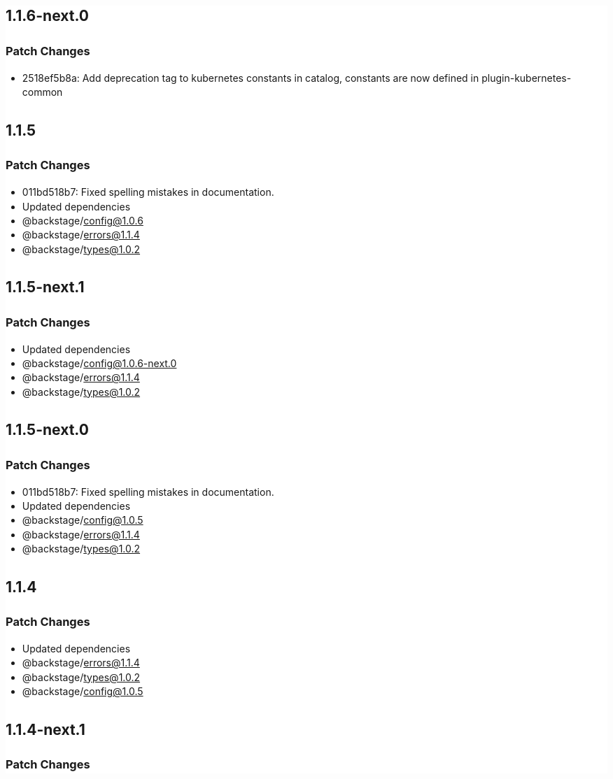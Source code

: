 ## 1.1.6-next.0

### Patch Changes

- 2518ef5b8a: Add deprecation tag to kubernetes constants in catalog, constants are now defined in plugin-kubernetes-common

## 1.1.5

### Patch Changes

- 011bd518b7: Fixed spelling mistakes in documentation.
- Updated dependencies
 - @backstage/config@1.0.6
 - @backstage/errors@1.1.4
 - @backstage/types@1.0.2

## 1.1.5-next.1

### Patch Changes

- Updated dependencies
 - @backstage/config@1.0.6-next.0
 - @backstage/errors@1.1.4
 - @backstage/types@1.0.2

## 1.1.5-next.0

### Patch Changes

- 011bd518b7: Fixed spelling mistakes in documentation.
- Updated dependencies
 - @backstage/config@1.0.5
 - @backstage/errors@1.1.4
 - @backstage/types@1.0.2

## 1.1.4

### Patch Changes

- Updated dependencies
 - @backstage/errors@1.1.4
 - @backstage/types@1.0.2
 - @backstage/config@1.0.5

## 1.1.4-next.1

### Patch Changes
